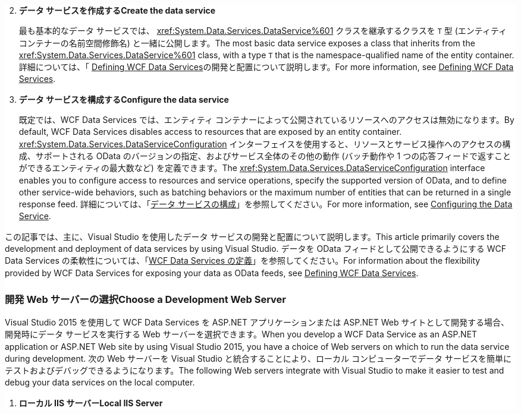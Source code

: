 2. <span data-ttu-id="fb333-111">**データ サービスを作成する**</span><span class="sxs-lookup"><span data-stu-id="fb333-111">**Create the data service**</span></span>

     <span data-ttu-id="fb333-112">最も基本的なデータ サービスでは、 <xref:System.Data.Services.DataService%601> クラスを継承するクラスを `T` 型 (エンティティ コンテナーの名前空間修飾名) と一緒に公開します。</span><span class="sxs-lookup"><span data-stu-id="fb333-112">The most basic data service exposes a class that inherits from the <xref:System.Data.Services.DataService%601> class, with a type `T` that is the namespace-qualified name of the entity container.</span></span> <span data-ttu-id="fb333-113">詳細については、「 [Defining WCF Data Services](defining-wcf-data-services.md)の開発と配置について説明します。</span><span class="sxs-lookup"><span data-stu-id="fb333-113">For more information, see [Defining WCF Data Services](defining-wcf-data-services.md).</span></span>

3. <span data-ttu-id="fb333-114">**データ サービスを構成する**</span><span class="sxs-lookup"><span data-stu-id="fb333-114">**Configure the data service**</span></span>

     <span data-ttu-id="fb333-115">既定では、WCF Data Services では、エンティティ コンテナーによって公開されているリソースへのアクセスは無効になります。</span><span class="sxs-lookup"><span data-stu-id="fb333-115">By default, WCF Data Services disables access to resources that are exposed by an entity container.</span></span> <span data-ttu-id="fb333-116"><xref:System.Data.Services.DataServiceConfiguration> インターフェイスを使用すると、リソースとサービス操作へのアクセスの構成、サポートされる OData のバージョンの指定、およびサービス全体のその他の動作 (バッチ動作や 1 つの応答フィードで返すことができるエンティティの最大数など) を定義できます。</span><span class="sxs-lookup"><span data-stu-id="fb333-116">The <xref:System.Data.Services.DataServiceConfiguration> interface enables you to configure access to resources and service operations, specify the supported version of OData, and to define other service-wide behaviors, such as batching behaviors or the maximum number of entities that can be returned in a single response feed.</span></span> <span data-ttu-id="fb333-117">詳細については、「[データ サービスの構成](configuring-the-data-service-wcf-data-services.md)」を参照してください。</span><span class="sxs-lookup"><span data-stu-id="fb333-117">For more information, see [Configuring the Data Service](configuring-the-data-service-wcf-data-services.md).</span></span>

<span data-ttu-id="fb333-118">この記事では、主に、Visual Studio を使用したデータ サービスの開発と配置について説明します。</span><span class="sxs-lookup"><span data-stu-id="fb333-118">This article primarily covers the development and deployment of data services by using Visual Studio.</span></span> <span data-ttu-id="fb333-119">データを OData フィードとして公開できるようにする WCF Data Services の柔軟性については、「[WCF Data Services の定義](defining-wcf-data-services.md)」を参照してください。</span><span class="sxs-lookup"><span data-stu-id="fb333-119">For information about the flexibility provided by WCF Data Services for exposing your data as OData feeds, see [Defining WCF Data Services](defining-wcf-data-services.md).</span></span>

### <a name="choose-a-development-web-server"></a><span data-ttu-id="fb333-120">開発 Web サーバーの選択</span><span class="sxs-lookup"><span data-stu-id="fb333-120">Choose a Development Web Server</span></span>

<span data-ttu-id="fb333-121">Visual Studio 2015 を使用して WCF Data Services を ASP.NET アプリケーションまたは ASP.NET Web サイトとして開発する場合、開発時にデータ サービスを実行する Web サーバーを選択できます。</span><span class="sxs-lookup"><span data-stu-id="fb333-121">When you develop a WCF Data Service as an ASP.NET application or ASP.NET Web site by using Visual Studio 2015, you have a choice of Web servers on which to run the data service during development.</span></span> <span data-ttu-id="fb333-122">次の Web サーバーを Visual Studio と統合することにより、ローカル コンピューターでデータ サービスを簡単にテストおよびデバッグできるようになります。</span><span class="sxs-lookup"><span data-stu-id="fb333-122">The following Web servers integrate with Visual Studio to make it easier to test and debug your data services on the local computer.</span></span>

1. <span data-ttu-id="fb333-123">**ローカル IIS サーバー**</span><span class="sxs-lookup"><span data-stu-id="fb333-123">**Local IIS Server**</span></span>
